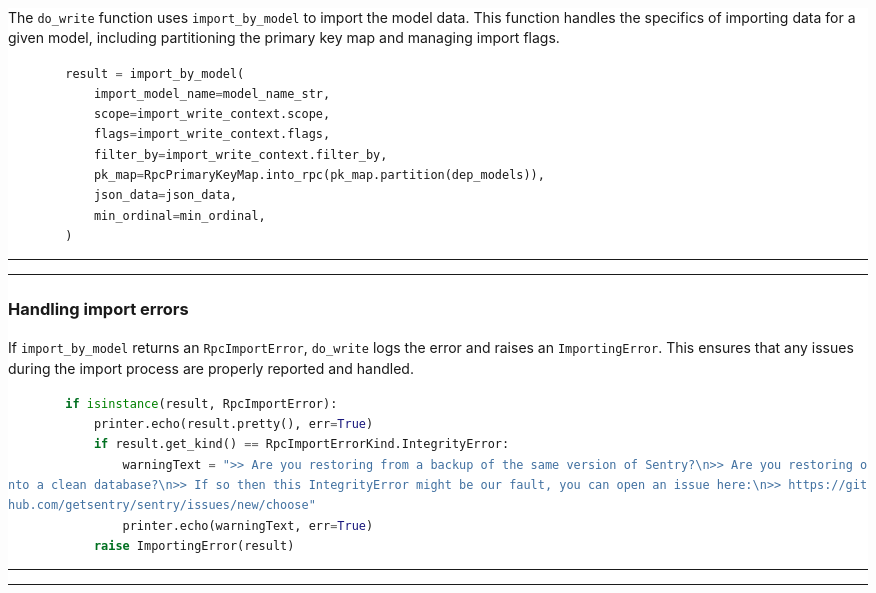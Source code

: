 The <SwmToken path="src/sentry/backup/imports.py" pos="404:1:1" line-data="            do_write(import_write_context, pk_map, model_name, json_data, offset)">`do_write`</SwmToken> function uses <SwmToken path="src/sentry/backup/imports.py" pos="320:5:5" line-data="        result = import_by_model(">`import_by_model`</SwmToken> to import the model data. This function handles the specifics of importing data for a given model, including partitioning the primary key map and managing import flags.

```python
        result = import_by_model(
            import_model_name=model_name_str,
            scope=import_write_context.scope,
            flags=import_write_context.flags,
            filter_by=import_write_context.filter_by,
            pk_map=RpcPrimaryKeyMap.into_rpc(pk_map.partition(dep_models)),
            json_data=json_data,
            min_ordinal=min_ordinal,
        )
```

---

</SwmSnippet>

<SwmSnippet path="/src/sentry/backup/imports.py" line="330">

---

### Handling import errors

If <SwmToken path="src/sentry/backup/imports.py" pos="320:5:5" line-data="        result = import_by_model(">`import_by_model`</SwmToken> returns an <SwmToken path="src/sentry/backup/imports.py" pos="330:8:8" line-data="        if isinstance(result, RpcImportError):">`RpcImportError`</SwmToken>, <SwmToken path="src/sentry/backup/imports.py" pos="404:1:1" line-data="            do_write(import_write_context, pk_map, model_name, json_data, offset)">`do_write`</SwmToken> logs the error and raises an <SwmToken path="src/sentry/backup/imports.py" pos="335:3:3" line-data="            raise ImportingError(result)">`ImportingError`</SwmToken>. This ensures that any issues during the import process are properly reported and handled.

```python
        if isinstance(result, RpcImportError):
            printer.echo(result.pretty(), err=True)
            if result.get_kind() == RpcImportErrorKind.IntegrityError:
                warningText = ">> Are you restoring from a backup of the same version of Sentry?\n>> Are you restoring onto a clean database?\n>> If so then this IntegrityError might be our fault, you can open an issue here:\n>> https://github.com/getsentry/sentry/issues/new/choose"
                printer.echo(warningText, err=True)
            raise ImportingError(result)
```

---

</SwmSnippet>

<SwmSnippet path="/src/sentry/backup/imports.py" line="337">

---
